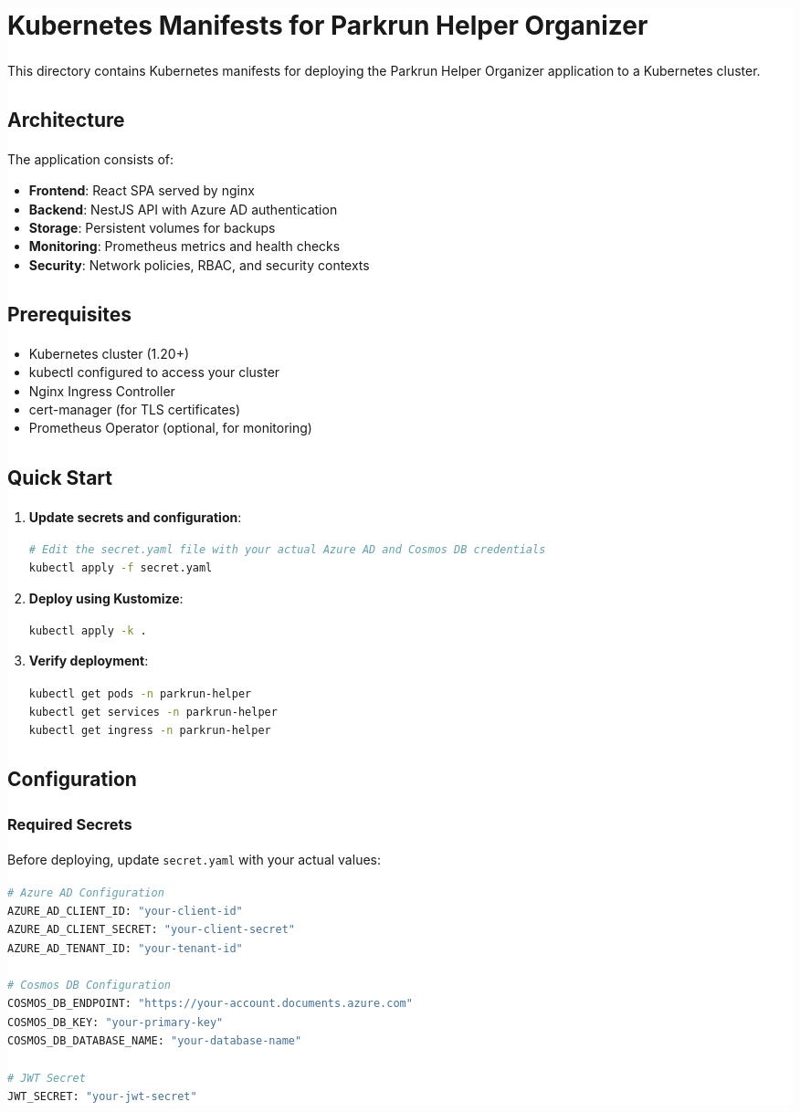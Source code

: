 # Kubernetes Manifests for Parkrun Helper Organizer

This directory contains Kubernetes manifests for deploying the Parkrun Helper Organizer application to a Kubernetes cluster.

## Architecture

The application consists of:
- **Frontend**: React SPA served by nginx
- **Backend**: NestJS API with Azure AD authentication
- **Storage**: Persistent volumes for backups
- **Monitoring**: Prometheus metrics and health checks
- **Security**: Network policies, RBAC, and security contexts

## Prerequisites

- Kubernetes cluster (1.20+)
- kubectl configured to access your cluster
- Nginx Ingress Controller
- cert-manager (for TLS certificates)
- Prometheus Operator (optional, for monitoring)

## Quick Start

1. **Update secrets and configuration**:
   ```bash
   # Edit the secret.yaml file with your actual Azure AD and Cosmos DB credentials
   kubectl apply -f secret.yaml
   ```

2. **Deploy using Kustomize**:
   ```bash
   kubectl apply -k .
   ```

3. **Verify deployment**:
   ```bash
   kubectl get pods -n parkrun-helper
   kubectl get services -n parkrun-helper
   kubectl get ingress -n parkrun-helper
   ```

## Configuration

### Required Secrets

Before deploying, update `secret.yaml` with your actual values:

```bash
# Azure AD Configuration
AZURE_AD_CLIENT_ID: "your-client-id"
AZURE_AD_CLIENT_SECRET: "your-client-secret" 
AZURE_AD_TENANT_ID: "your-tenant-id"

# Cosmos DB Configuration
COSMOS_DB_ENDPOINT: "https://your-account.documents.azure.com"
COSMOS_DB_KEY: "your-primary-key"
COSMOS_DB_DATABASE_NAME: "your-database-name"

# JWT Secret
JWT_SECRET: "your-jwt-secret"
```
